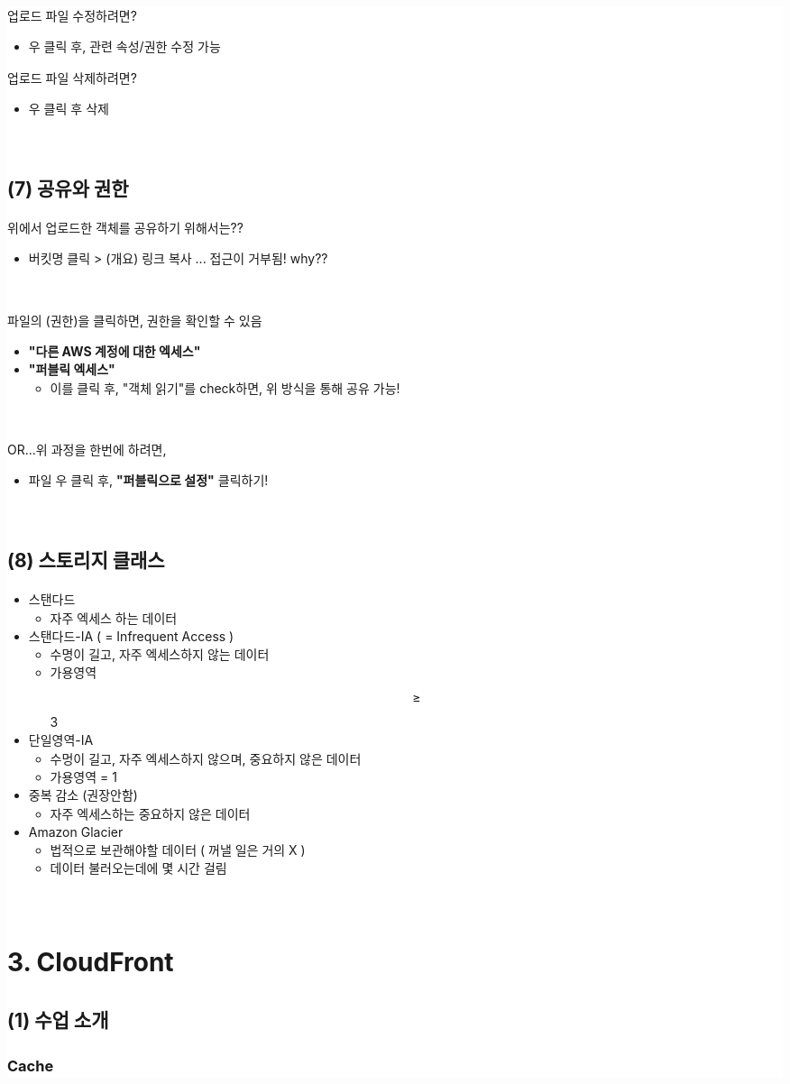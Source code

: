 업로드 파일 수정하려면?

- 우 클릭 후, 관련 속성/권한 수정 가능

업로드 파일 삭제하려면?

- 우 클릭 후 삭제

<br>

## (7) 공유와 권한

위에서 업로드한 객체를 공유하기 위해서는??

- 버킷명 클릭 > (개요) 링크 복사 ... 접근이 거부됨! why??

<br>

파일의 (권한)을 클릭하면, 권한을 확인할 수 있음

- **"다른 AWS 계정에 대한 엑세스"**
- **"퍼블릭 엑세스"**
  - 이를 클릭 후, "객체 읽기"를 check하면, 위 방식을 통해 공유 가능!

<br>

OR...위 과정을 한번에 하려면,

- 파일 우 클릭 후, **"퍼블릭으로 설정"** 클릭하기!

<br>

## (8) 스토리지 클래스

- 스탠다드
  - 자주 엑세스 하는 데이터
- 스탠다드-IA ( = Infrequent Access )
  - 수명이 길고, 자주 엑세스하지 않는 데이터
  - 가용영역 $$\geq$$ 3
- 단일영역-IA
  - 수멍이 길고, 자주 엑세스하지 않으며, 중요하지 않은 데이터
  - 가용영역 = 1
- 중복 감소 (권장안함)
  - 자주 엑세스하는 중요하지 않은 데이터
- Amazon Glacier
  - 법적으로 보관해야할 데이터 ( 꺼낼 일은 거의 X )
  - 데이터 불러오는데에 몇 시간 걸림

<br>

# 3. CloudFront

## (1) 수업 소개

### Cache

